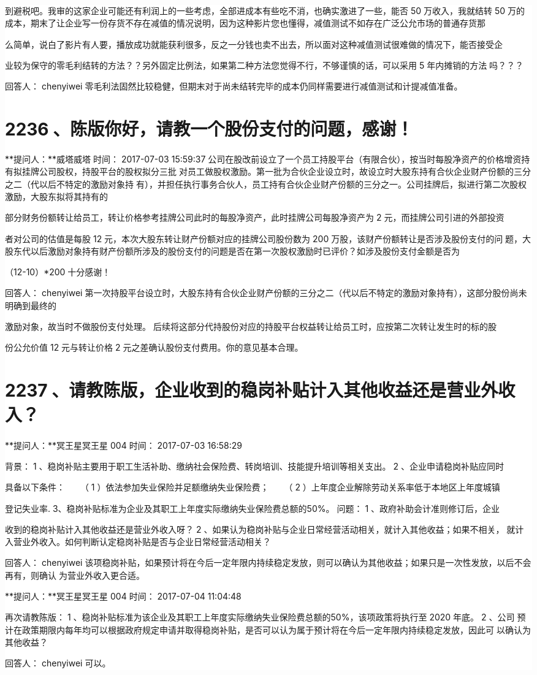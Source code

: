 到避税吧。我审的这家企业可能还有利润上的一些考虑，全部进成本有些吃不消，也确实激进了一些，能否 50 万收入，我就结转 50
万的成本，期末了让企业写一份存货不存在减值的情况说明，因为这种影片您也懂得，减值测试不如存在广泛公允市场的普通存货那

么简单，说白了影片有人要，播放成功就能获利很多，反之一分钱也卖不出去，所以面对这种减值测试很难做的情况下，能否接受企

业较为保守的零毛利结转的方法？？另外固定比例法，如果第二种方法您觉得不行，不够谨慎的话，可以采用 5 年内摊销的方法
吗？？？

回答人： chenyiwei
零毛利法固然比较稳健，但期末对于尚未结转完毕的成本仍同样需要进行减值测试和计提减值准备。

# 2236 、陈版你好，请教一个股份支付的问题，感谢！

**提问人：**威塔威塔 时间： 2017-07-03 15:59:37
公司在股改前设立了一个员工持股平台（有限合伙），按当时每股净资产的价格增资持有拟挂牌公司股权，持股平台的股权拟分三批
对员工做股权激励。第一批为合伙企业设立时，故设立时大股东持有合伙企业财产份额的三分之二（代以后不特定的激励对象持
有），并担任执行事务合伙人，员工持有合伙企业财产份额的三分之一。公司挂牌后，拟进行第二次股权激励，大股东拟将其持有的

部分财务份额转让给员工，转让价格参考挂牌公司此时的每股净资产，此时挂牌公司每股净资产为 2 元，而挂牌公司引进的外部投资

者对公司的估值是每股 12 元，本次大股东转让财产份额对应的挂牌公司股份数为 200 万股，该财产份额转让是否涉及股份支付的问
题，大股东代以后激励对象持有财产份额所涉及的股份支付的问题是否在第一次股权激励时已评价？如涉及股份支付金额是否为

（12-10）*200 十分感谢！

回答人： chenyiwei
第一次持股平台设立时，大股东持有合伙企业财产份额的三分之二（代以后不特定的激励对象持有），这部分股份尚未明确到最终的

激励对象，故当时不做股份支付处理。 后续将这部分代持股份对应的持股平台权益转让给员工时，应按第二次转让发生时的标的股

份公允价值 12 元与转让价格 2 元之差确认股份支付费用。你的意见基本合理。

# 2237 、请教陈版，企业收到的稳岗补贴计入其他收益还是营业外收入？

**提问人：**冥王星冥王星 004 时间： 2017-07-03 16:58:29

背景： 1 、稳岗补贴主要用于职工生活补助、缴纳社会保险费、转岗培训、技能提升培训等相关支出。 2 、企业申请稳岗补贴应同时

具备以下条件： 　　（ 1 ）依法参加失业保险并足额缴纳失业保险费； 　　（ 2 ）上年度企业解除劳动关系率低于本地区上年度城镇

登记失业率. 3、稳岗补贴标准为企业及其职工上年度实际缴纳失业保险费总额的50%。 问题： 1 、政府补助会计准则修订后，企业

收到的稳岗补贴计入其他收益还是营业外收入呀？ 2 、如果认为稳岗补贴与企业日常经营活动相关，就计入其他收益；如果不相关，
就计入营业外收入。如何判断认定稳岗补贴是否与企业日常经营活动相关？

回答人： chenyiwei
该项稳岗补贴，如果预计将在今后一定年限内持续稳定发放，则可以确认为其他收益；如果只是一次性发放，以后不会再有，则确认
为营业外收入更合适。

**提问人：**冥王星冥王星 004 时间： 2017-07-04 11:04:48

再次请教陈版： 1 、稳岗补贴标准为该企业及其职工上年度实际缴纳失业保险费总额的50%，该项政策将执行至 2020 年底。 2 、公司
预计在政策期限内每年均可以根据政府规定申请并取得稳岗补贴，是否可以认为属于预计将在今后一定年限内持续稳定发放，因此可
以确认为其他收益？

回答人： chenyiwei
可以。
